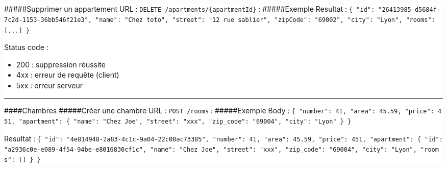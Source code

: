 #####Supprimer un appartement
URL : `DELETE /apartments/{apartmentId}` : 
#####Exemple
Resultat :
`{
    "id": "26413985-d5684f-7c2d-1153-36bb546f21e3",
     "name": "Chez toto",
     "street": "12 rue sablier",
     "zipCode": "69002",
     "city": "Lyon",
    "rooms": [...]
}`

Status code :
- 200 : suppression réussite
- 4xx : erreur de requête (client)
- 5xx : erreur serveur

---

####Chambres
#####Créer une chambre
URL : `POST /rooms` : 
#####Exemple
Body :
`{
     "number": 41,
     "area": 45.59,
     "price": 451,
     "apartment": {
         "name": "Chez Joe",
         "street": "xxx",
         "zip_code": "69004",
         "city": "Lyon"
     }
 }`
 
Resultat :
`{
     "id": "4e814948-2a83-4c1c-9a04-22c08ac73385",
     "number": 41,
     "area": 45.59,
     "price": 451,
     "apartment": {
         "id": "a2936c0e-e089-4f54-94be-e8016830cf1c",
         "name": "Chez Joe",
         "street": "xxx",
         "zip_code": "69004",
         "city": "Lyon",
         "rooms": []
     }
 }`
